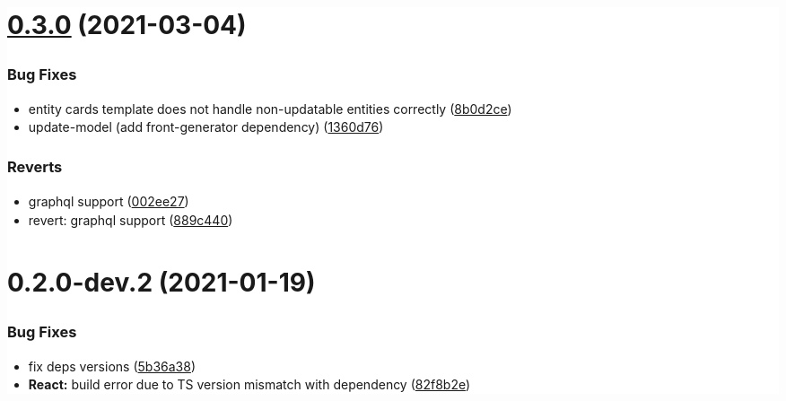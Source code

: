 



# [0.3.0](https://github.com/haulmont/jmix-frontend/tree/master/packages/jmix-front-generator/compare/@haulmont/jmix-front-generator@0.3.0-beta.2...@haulmont/jmix-front-generator@0.3.0) (2021-03-04)


### Bug Fixes

* entity cards template does not handle non-updatable entities correctly ([8b0d2ce](https://github.com/haulmont/jmix-frontend/tree/master/packages/jmix-front-generator/commit/8b0d2ce3b81a7d4072fecfb347a16ae0e3640b60))
* update-model (add front-generator dependency) ([1360d76](https://github.com/haulmont/jmix-frontend/tree/master/packages/jmix-front-generator/commit/1360d769b710454d3c2f6ee26367997e528ace06))


### Reverts

* graphql support ([002ee27](https://github.com/haulmont/jmix-frontend/tree/master/packages/jmix-front-generator/commit/002ee27e7411e53ca6acde02352fa1b8bb665e09))
* revert: graphql support ([889c440](https://github.com/haulmont/jmix-frontend/tree/master/packages/jmix-front-generator/commit/889c44021816f325c46f9ce6cf3b0d0fa462137b))





# 0.2.0-dev.2 (2021-01-19)


### Bug Fixes

* fix deps versions ([5b36a38](https://github.com/haulmont/jmix-frontend/tree/master/packages/jmix-front-generator/commit/5b36a38172ec6696646a05c08f8cc9213bb9614f))
* **React:** build error due to TS version mismatch with dependency ([82f8b2e](https://github.com/haulmont/jmix-frontend/tree/master/packages/jmix-front-generator/commit/82f8b2e1c142e3710c819dceb11c34e98982d340))

